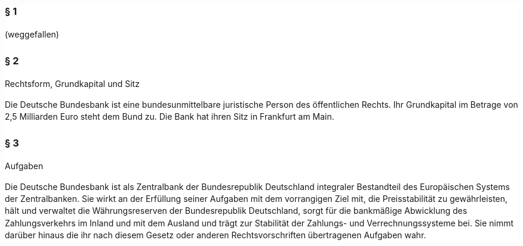 <span id="BJNR007450957BJNE001002377.html"></span>

### § 1  

<div>

<div class="jnhtml">

<div>

<div class="jurAbsatz">

(weggefallen)

</div>

</div>

</div>

</div>

<span id="BJNR007450957BJNE001104377.html"></span>

### § 2  
Rechtsform, Grundkapital und Sitz

<div>

<div class="jnhtml">

<div>

<div class="jurAbsatz">

Die Deutsche Bundesbank ist eine bundesunmittelbare juristische Person
des öffentlichen Rechts. Ihr Grundkapital im Betrage von 2,5 Milliarden
Euro steht dem Bund zu. Die Bank hat ihren Sitz in Frankfurt am Main.

</div>

</div>

</div>

</div>

<span id="BJNR007450957BJNE001203377.html"></span>

### § 3  
Aufgaben

<div>

<div class="jnhtml">

<div>

<div class="jurAbsatz">

Die Deutsche Bundesbank ist als Zentralbank der Bundesrepublik
Deutschland integraler Bestandteil des Europäischen Systems der
Zentralbanken. Sie wirkt an der Erfüllung seiner Aufgaben mit dem
vorrangigen Ziel mit, die Preisstabilität zu gewährleisten, hält und
verwaltet die Währungsreserven der Bundesrepublik Deutschland, sorgt für
die bankmäßige Abwicklung des Zahlungsverkehrs im Inland und mit dem
Ausland und trägt zur Stabilität der Zahlungs- und Verrechnungssysteme
bei. Sie nimmt darüber hinaus die ihr nach diesem Gesetz oder anderen
Rechtsvorschriften übertragenen Aufgaben wahr.
